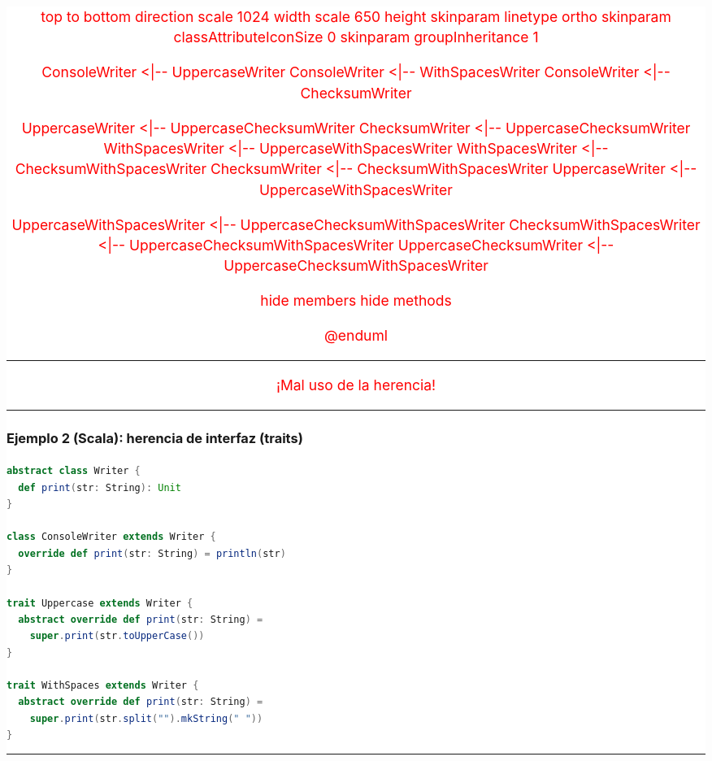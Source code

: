 top to bottom direction
scale 1024 width
scale 650 height
skinparam linetype ortho
skinparam classAttributeIconSize 0
skinparam groupInheritance 1

ConsoleWriter <|-- UppercaseWriter
ConsoleWriter <|-- WithSpacesWriter
ConsoleWriter <|-- ChecksumWriter

UppercaseWriter <|-- UppercaseChecksumWriter
ChecksumWriter <|-- UppercaseChecksumWriter
WithSpacesWriter <|-- UppercaseWithSpacesWriter
WithSpacesWriter <|-- ChecksumWithSpacesWriter
ChecksumWriter <|-- ChecksumWithSpacesWriter
UppercaseWriter <|-- UppercaseWithSpacesWriter


UppercaseWithSpacesWriter <|-- UppercaseChecksumWithSpacesWriter
ChecksumWithSpacesWriter <|-- UppercaseChecksumWithSpacesWriter
UppercaseChecksumWriter <|-- UppercaseChecksumWithSpacesWriter

hide members
hide methods

@enduml

---

<style scoped>
p {
  text-align: center;
  font-size: 125%;
  color: red;

}
</style>

¡Mal uso de la herencia!

---


### Ejemplo 2 (Scala): herencia de interfaz (traits)

```scala
abstract class Writer {
  def print(str: String): Unit
}

class ConsoleWriter extends Writer {
  override def print(str: String) = println(str)
}

trait Uppercase extends Writer {
  abstract override def print(str: String) = 
    super.print(str.toUpperCase())
}

trait WithSpaces extends Writer {
  abstract override def print(str: String) = 
    super.print(str.split("").mkString(" "))
}
```

---